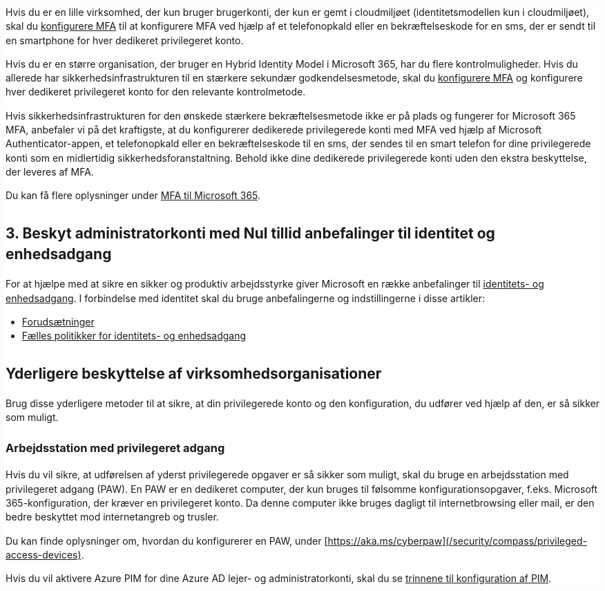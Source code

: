 Hvis du er en lille virksomhed, der kun bruger brugerkonti, der kun er gemt i cloudmiljøet (identitetsmodellen kun i cloudmiljøet), skal du [konfigurere MFA](/office365/admin/security-and-compliance/set-up-multi-factor-authentication) til at konfigurere MFA ved hjælp af et telefonopkald eller en bekræftelseskode for en sms, der er sendt til en smartphone for hver dedikeret privilegeret konto.
    
Hvis du er en større organisation, der bruger en Hybrid Identity Model i Microsoft 365, har du flere kontrolmuligheder. Hvis du allerede har sikkerhedsinfrastrukturen til en stærkere sekundær godkendelsesmetode, skal du [konfigurere MFA](../admin/security-and-compliance/set-up-multi-factor-authentication.md) og konfigurere hver dedikeret privilegeret konto for den relevante kontrolmetode.
  
Hvis sikkerhedsinfrastrukturen for den ønskede stærkere bekræftelsesmetode ikke er på plads og fungerer for Microsoft 365 MFA, anbefaler vi på det kraftigste, at du konfigurerer dedikerede privilegerede konti med MFA ved hjælp af Microsoft Authenticator-appen, et telefonopkald eller en bekræftelseskode til en sms, der sendes til en smart telefon for dine privilegerede konti som en midlertidig sikkerhedsforanstaltning. Behold ikke dine dedikerede privilegerede konti uden den ekstra beskyttelse, der leveres af MFA.
  
Du kan få flere oplysninger under [MFA til Microsoft 365](../admin/security-and-compliance/multi-factor-authentication-microsoft-365.md).
  
## <a name="3-protect-administrator-accounts-with-zero-trust-identity-and-device-access-recommendations"></a>3. Beskyt administratorkonti med Nul tillid anbefalinger til identitet og enhedsadgang

For at hjælpe med at sikre en sikker og produktiv arbejdsstyrke giver Microsoft en række anbefalinger til [identitets- og enhedsadgang](../security/office-365-security/microsoft-365-policies-configurations.md). I forbindelse med identitet skal du bruge anbefalingerne og indstillingerne i disse artikler:

- [Forudsætninger](../security/office-365-security/identity-access-prerequisites.md)
- [Fælles politikker for identitets- og enhedsadgang](../security/office-365-security/identity-access-policies.md)

## <a name="additional-protections-for-enterprise-organizations"></a>Yderligere beskyttelse af virksomhedsorganisationer

Brug disse yderligere metoder til at sikre, at din privilegerede konto og den konfiguration, du udfører ved hjælp af den, er så sikker som muligt.
  
### <a name="privileged-access-workstation"></a>Arbejdsstation med privilegeret adgang

Hvis du vil sikre, at udførelsen af yderst privilegerede opgaver er så sikker som muligt, skal du bruge en arbejdsstation med privilegeret adgang (PAW). En PAW er en dedikeret computer, der kun bruges til følsomme konfigurationsopgaver, f.eks. Microsoft 365-konfiguration, der kræver en privilegeret konto. Da denne computer ikke bruges dagligt til internetbrowsing eller mail, er den bedre beskyttet mod internetangreb og trusler.
  
Du kan finde oplysninger om, hvordan du konfigurerer en PAW, under [https://aka.ms/cyberpaw](/security/compass/privileged-access-devices).

Hvis du vil aktivere Azure PIM for dine Azure AD lejer- og administratorkonti, skal du se [trinnene til konfiguration af PIM](/azure/active-directory/active-directory-privileged-identity-management-configure).
